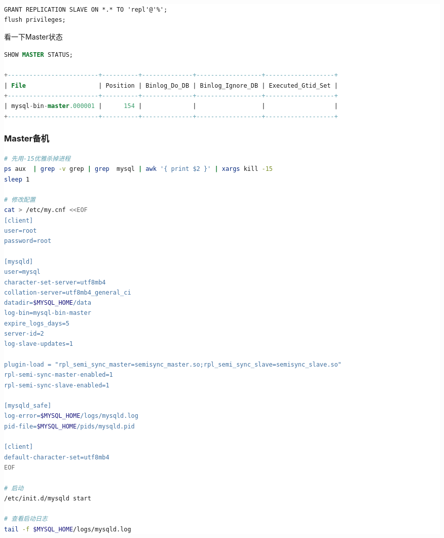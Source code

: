   ```
GRANT REPLICATION SLAVE ON *.* TO 'repl'@'%';
flush privileges;
```

看一下Master状态

```sql
SHOW MASTER STATUS;

+-------------------------+----------+--------------+------------------+-------------------+
| File                    | Position | Binlog_Do_DB | Binlog_Ignore_DB | Executed_Gtid_Set |
+-------------------------+----------+--------------+------------------+-------------------+
| mysql-bin-master.000001 |      154 |              |                  |                   |
+-------------------------+----------+--------------+------------------+-------------------+

```

### Master备机

```bash
# 先用-15优雅杀掉进程
ps aux  | grep -v grep | grep  mysql | awk '{ print $2 }' | xargs kill -15
sleep 1
 
# 修改配置
cat > /etc/my.cnf <<EOF
[client]
user=root
password=root

[mysqld]
user=mysql
character-set-server=utf8mb4
collation-server=utf8mb4_general_ci
datadir=$MYSQL_HOME/data
log-bin=mysql-bin-master
expire_logs_days=5
server-id=2
log-slave-updates=1

plugin-load = "rpl_semi_sync_master=semisync_master.so;rpl_semi_sync_slave=semisync_slave.so"
rpl-semi-sync-master-enabled=1
rpl-semi-sync-slave-enabled=1

[mysqld_safe]
log-error=$MYSQL_HOME/logs/mysqld.log
pid-file=$MYSQL_HOME/pids/mysqld.pid

[client]
default-character-set=utf8mb4
EOF

# 启动
/etc/init.d/mysqld start

# 查看启动日志
tail -f $MYSQL_HOME/logs/mysqld.log

```
